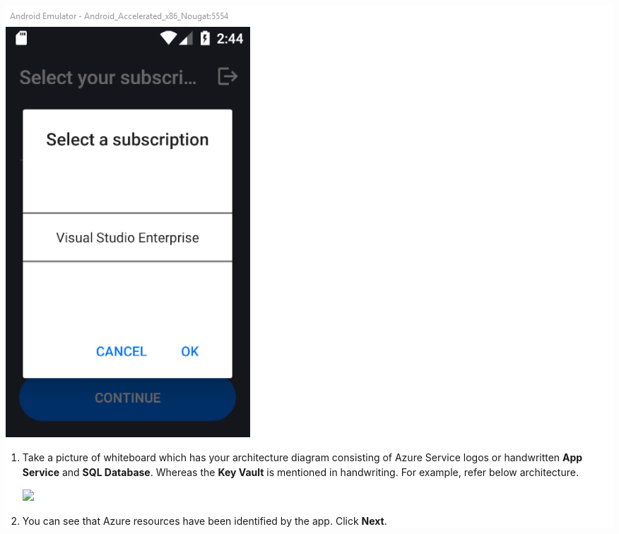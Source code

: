    ![](images/Run_SelectSubscription2.png)

1. Take a picture of whiteboard which has your architecture diagram consisting of Azure Service logos or handwritten **App Service** and **SQL Database**. Whereas the **Key Vault** is mentioned in handwriting. For example, refer below architecture.

   ![](images/Whiteboard.png)

1. You can see that Azure resources have been identified by the app. Click **Next**. 
